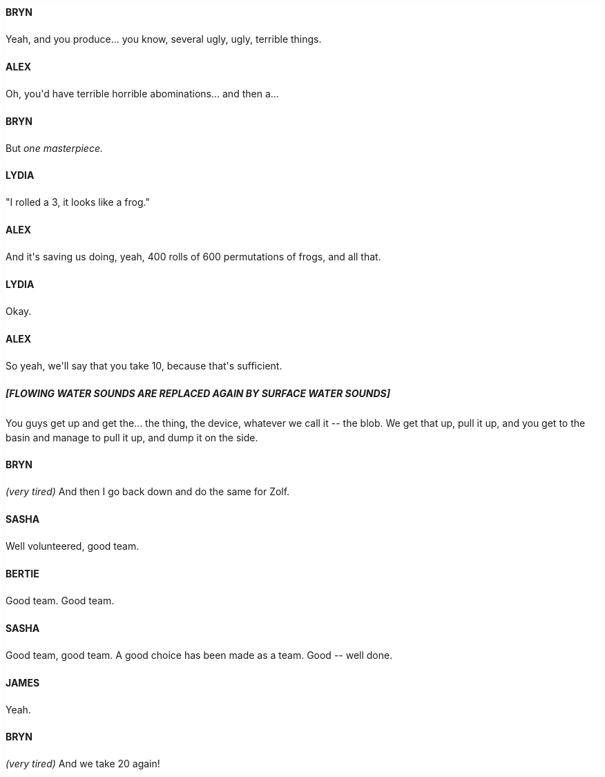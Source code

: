 #### BRYN

Yeah, and you produce... you know, several ugly, ugly, terrible things. 

#### ALEX

Oh, you'd have terrible horrible abominations... and then a... 

#### BRYN

But *one masterpiece.* 

#### LYDIA

"I rolled a 3, it looks like a frog."

#### ALEX

And it's saving us doing, yeah, 400 rolls of 600 permutations of frogs, and all that. 

#### LYDIA

Okay. 

#### ALEX

So yeah, we'll say that you take 10, because that's sufficient.

##### [FLOWING WATER SOUNDS ARE REPLACED AGAIN BY SURFACE WATER SOUNDS]

You guys get up and get the... the thing, the device, whatever we call it -- the blob. We get that up, pull it up, and you get to the basin and manage to pull it up, and dump it on the side. 

#### BRYN

_(very tired)_ And then I go back down and do the same for Zolf. 

#### SASHA

Well volunteered, good team. 

#### BERTIE

Good team. Good team.

#### SASHA

Good team, good team. A good choice has been made as a team. Good -- well done. 

#### JAMES

Yeah. 

#### BRYN

_(very tired)_ And we take 20 again! 
